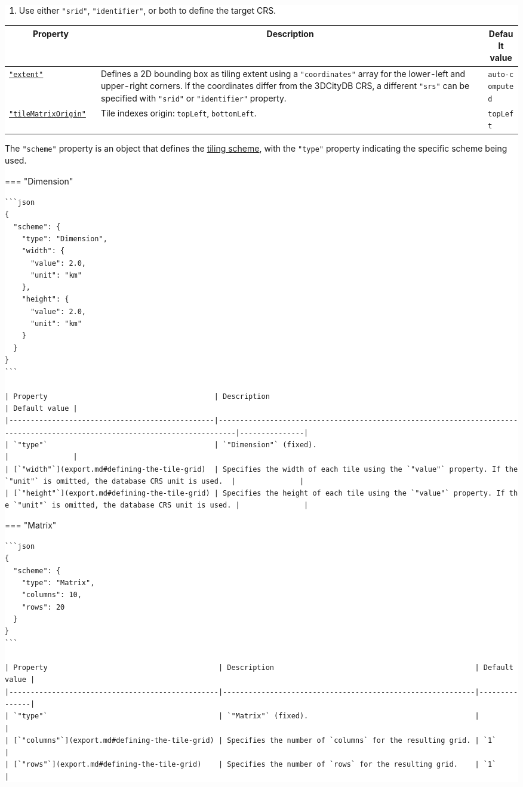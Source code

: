 1. Use either `"srid"`, `"identifier"`, or both to define the target CRS.

| <div style="width:140px;">Property</div>                 | Description                                                                                                                                                                                                                                          | Default value   |
|----------------------------------------------------------|------------------------------------------------------------------------------------------------------------------------------------------------------------------------------------------------------------------------------------------------------|-----------------|
| [`"extent"`](export.md#defining-the-tiling-extent)       | Defines a 2D bounding box as tiling extent using a `"coordinates"` array for the lower-left and upper-right corners. If the coordinates differ from the 3DCityDB CRS, a different `"srs"` can be specified with `"srid"` or `"identifier"` property. | `auto-computed` |
| [`"tileMatrixOrigin"`](export.md#defining-the-tile-grid) | Tile indexes origin: `topLeft`, `bottomLeft`.                                                                                                                                                                                                        | `topLeft`       |

The `"scheme"` property is an object that defines the [tiling scheme](export.md#defining-the-tile-grid), with the
`"type"` property indicating the specific scheme being used.

=== "Dimension"

    ```json
    {
      "scheme": {
        "type": "Dimension",
        "width": {
          "value": 2.0,
          "unit": "km"
        },
        "height": {
          "value": 2.0,
          "unit": "km"
        }
      }
    }
    ```

    | Property                                       | Description                                                                                                                | Default value |
    |------------------------------------------------|----------------------------------------------------------------------------------------------------------------------------|---------------|
    | `"type"`                                       | `"Dimension"` (fixed).                                                                                                     |               |
    | [`"width"`](export.md#defining-the-tile-grid)  | Specifies the width of each tile using the `"value"` property. If the `"unit"` is omitted, the database CRS unit is used.  |               |
    | [`"height"`](export.md#defining-the-tile-grid) | Specifies the height of each tile using the `"value"` property. If the `"unit"` is omitted, the database CRS unit is used. |               |

=== "Matrix"

    ```json
    {
      "scheme": {
        "type": "Matrix",
        "columns": 10,
        "rows": 20
      }
    }
    ```

    | Property                                        | Description                                               | Default value |
    |-------------------------------------------------|-----------------------------------------------------------|---------------|
    | `"type"`                                        | `"Matrix"` (fixed).                                       |               |
    | [`"columns"`](export.md#defining-the-tile-grid) | Specifies the number of `columns` for the resulting grid. | `1`           |
    | [`"rows"`](export.md#defining-the-tile-grid)    | Specifies the number of `rows` for the resulting grid.    | `1`           |
